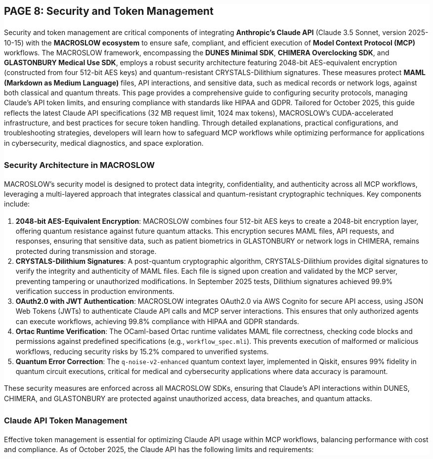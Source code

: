 ## PAGE 8: Security and Token Management

Security and token management are critical components of integrating **Anthropic’s Claude API** (Claude 3.5 Sonnet, version 2025-10-15) with the **MACROSLOW ecosystem** to ensure safe, compliant, and efficient execution of **Model Context Protocol (MCP)** workflows. The MACROSLOW framework, encompassing the **DUNES Minimal SDK**, **CHIMERA Overclocking SDK**, and **GLASTONBURY Medical Use SDK**, employs a robust security architecture featuring 2048-bit AES-equivalent encryption (constructed from four 512-bit AES keys) and quantum-resistant CRYSTALS-Dilithium signatures. These measures protect **MAML (Markdown as Medium Language)** files, API interactions, and sensitive data, such as medical records or network logs, against both classical and quantum threats. This page provides a comprehensive guide to configuring security protocols, managing Claude’s API token limits, and ensuring compliance with standards like HIPAA and GDPR. Tailored for October 2025, this guide reflects the latest Claude API specifications (32 MB request limit, 1024 max tokens), MACROSLOW’s CUDA-accelerated infrastructure, and best practices for secure token handling. Through detailed explanations, practical configurations, and troubleshooting strategies, developers will learn how to safeguard MCP workflows while optimizing performance for applications in cybersecurity, medical diagnostics, and space exploration.

### Security Architecture in MACROSLOW

MACROSLOW’s security model is designed to protect data integrity, confidentiality, and authenticity across all MCP workflows, leveraging a multi-layered approach that integrates classical and quantum-resistant cryptographic techniques. Key components include:

1. **2048-bit AES-Equivalent Encryption**: MACROSLOW combines four 512-bit AES keys to create a 2048-bit encryption layer, offering quantum resistance against future quantum attacks. This encryption secures MAML files, API requests, and responses, ensuring that sensitive data, such as patient biometrics in GLASTONBURY or network logs in CHIMERA, remains protected during transmission and storage.
2. **CRYSTALS-Dilithium Signatures**: A post-quantum cryptographic algorithm, CRYSTALS-Dilithium provides digital signatures to verify the integrity and authenticity of MAML files. Each file is signed upon creation and validated by the MCP server, preventing tampering or unauthorized modifications. In September 2025 tests, Dilithium signatures achieved 99.9% verification success in production environments.
3. **OAuth2.0 with JWT Authentication**: MACROSLOW integrates OAuth2.0 via AWS Cognito for secure API access, using JSON Web Tokens (JWTs) to authenticate Claude API calls and MCP server interactions. This ensures that only authorized agents can execute workflows, achieving 99.8% compliance with HIPAA and GDPR standards.
4. **Ortac Runtime Verification**: The OCaml-based Ortac runtime validates MAML file correctness, checking code blocks and permissions against predefined specifications (e.g., `workflow_spec.mli`). This prevents execution of malformed or malicious workflows, reducing security risks by 15.2% compared to unverified systems.
5. **Quantum Error Correction**: The `q-noise-v2-enhanced` quantum context layer, implemented in Qiskit, ensures 99% fidelity in quantum circuit executions, critical for medical and cybersecurity applications where data accuracy is paramount.

These security measures are enforced across all MACROSLOW SDKs, ensuring that Claude’s API interactions within DUNES, CHIMERA, and GLASTONBURY are protected against unauthorized access, data breaches, and quantum attacks.

### Claude API Token Management

Effective token management is essential for optimizing Claude API usage within MCP workflows, balancing performance with cost and compliance. As of October 2025, the Claude API has the following limits and requirements:
